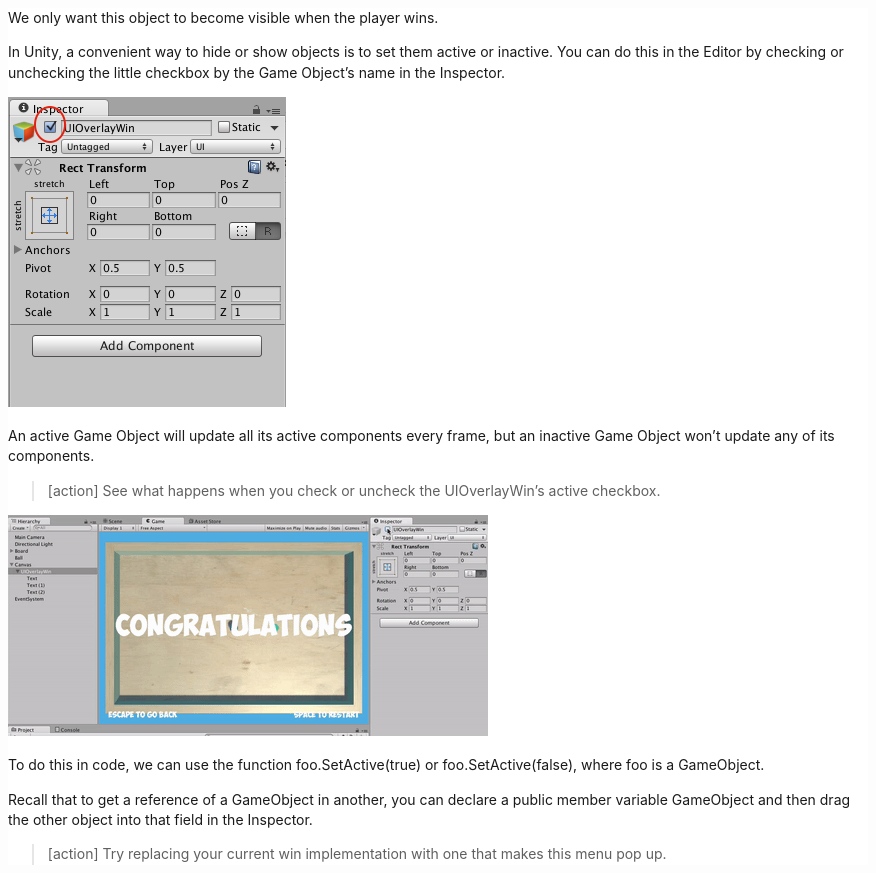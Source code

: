 
We only want this object to become visible when the player wins.

In Unity, a convenient way to hide or show objects is to set them active or inactive.  You can do this in the Editor by checking or unchecking the little checkbox by the Game Object’s name in the Inspector.

![image alt text](../assets/image_52.png)

An active Game Object will update all its active components every frame, but an inactive Game Object won’t update any of its components.

>[action] See what happens when you check or uncheck the UIOverlayWin’s active checkbox.

![image alt text](../assets/image_53.gif)

To do this in code, we can use the function foo.SetActive(true) or foo.SetActive(false), where foo is a GameObject.

Recall that to get a reference of a GameObject in another, you can declare a public member variable GameObject and then drag the other object into that field in the Inspector.

>[action] Try replacing your current win implementation with one that makes this menu pop up.
